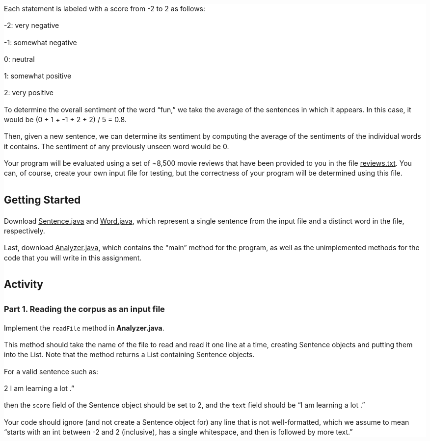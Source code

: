 Each statement is labeled with a score from -2 to 2 as follows:

-2: very negative

-1: somewhat negative

0: neutral

1: somewhat positive

2: very positive

To determine the overall sentiment of the word “fun,” we take the average of the sentences in which it appears. In this case, it would be (0 + 1 + -1 + 2 + 2) / 5 = 0.8.

Then, given a new sentence, we can determine its sentiment by computing the average of the sentiments of the individual words it contains. The sentiment of any previously unseen word would be 0.

Your program will be evaluated using a set of ~8,500 movie reviews that have been provided to you in the file [reviews.txt](https://courses.edx.org/assets/courseware/v1/d713dacc081c1e7e9a7199d61d1d2790/asset-v1:PennX+SD2x+2T2019+type@asset+block/reviews.txt). You can, of course, create your own input file for testing, but the correctness of your program will be determined using this file.

## Getting Started

Download [Sentence.java](https://courses.edx.org/assets/courseware/v1/1624e91d25ec94a91eadd94bb8dbea79/asset-v1:PennX+SD2x+2T2019+type@asset+block/Sentence.java) and [Word.java](https://courses.edx.org/assets/courseware/v1/0c81b0cd60dbd1d28f993292a7ad31f0/asset-v1:PennX+SD2x+2T2019+type@asset+block/Word.java), which represent a single sentence from the input file and a distinct word in the file, respectively.

Last, download [Analyzer.java](https://courses.edx.org/assets/courseware/v1/10dbee7c7eeb5621aaf28cf77551f0f4/asset-v1:PennX+SD2x+2T2019+type@asset+block/Analyzer.java), which contains the “main” method for the program, as well as the unimplemented methods for the code that you will write in this assignment.

## Activity

### Part 1. Reading the corpus as an input file

Implement the `readFile` method in **Analyzer.java**.

This method should take the name of the file to read and read it one line at a time, creating Sentence objects and putting them into the List. Note that the method returns a List containing Sentence objects.

For a valid sentence such as:

2 I am learning a lot .”

then the `score` field of the Sentence object should be set to 2, and the `text` field should be “I am learning a lot .”

Your code should ignore (and not create a Sentence object for) any line that is not well-formatted, which we assume to mean “starts with an int between -2 and 2 (inclusive), has a single whitespace, and then is followed by more text.”
